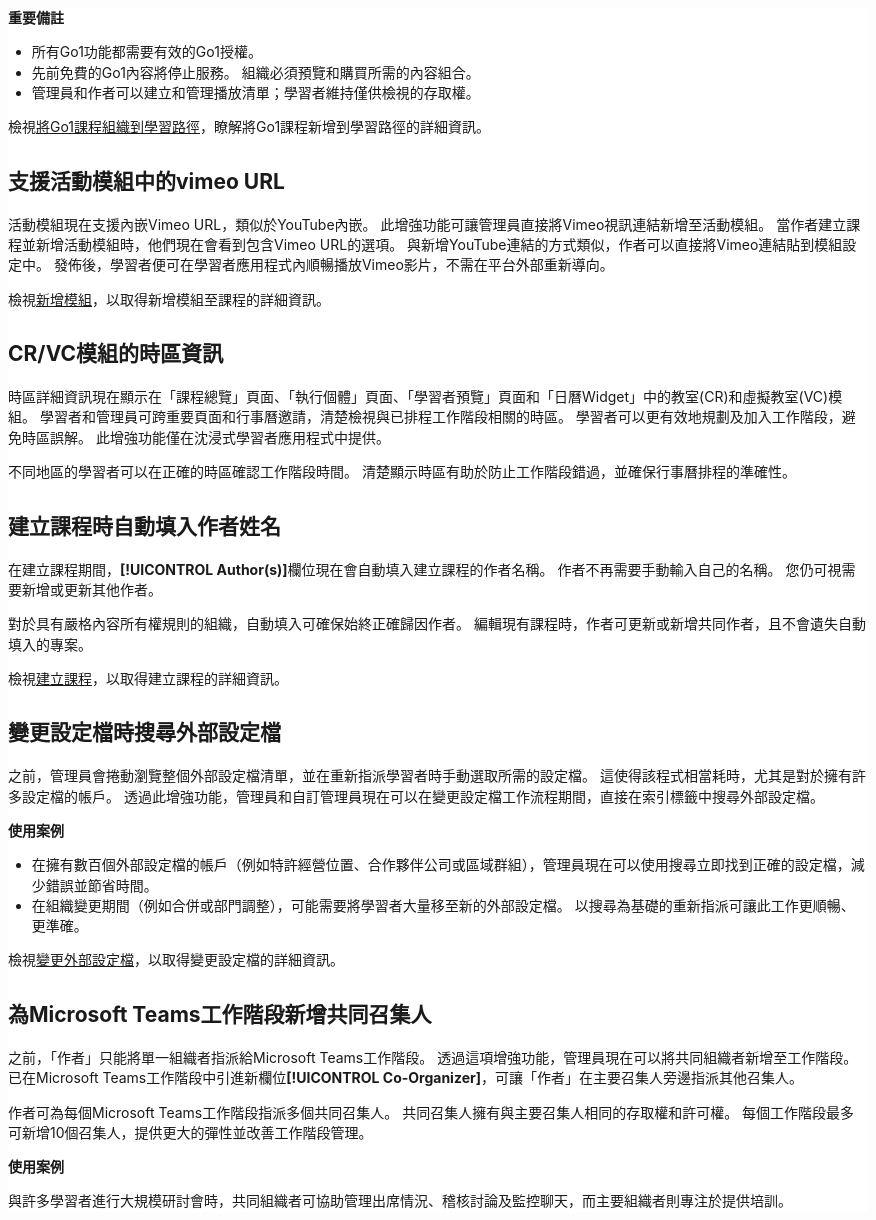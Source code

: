**重要備註**

* 所有Go1功能都需要有效的Go1授權。
* 先前免費的Go1內容將停止服務。 組織必須預覽和購買所需的內容組合。
* 管理員和作者可以建立和管理播放清單；學習者維持僅供檢視的存取權。

檢視[將Go1課程組織到學習路徑](/help/migrated/administrators/feature-summary/content-marketplace/curate-go1-playlist.md)，瞭解將Go1課程新增到學習路徑的詳細資訊。

## 支援活動模組中的vimeo URL

活動模組現在支援內嵌Vimeo URL，類似於YouTube內嵌。 此增強功能可讓管理員直接將Vimeo視訊連結新增至活動模組。 當作者建立課程並新增活動模組時，他們現在會看到包含Vimeo URL的選項。 與新增YouTube連結的方式類似，作者可以直接將Vimeo連結貼到模組設定中。 發佈後，學習者便可在學習者應用程式內順暢播放Vimeo影片，不需在平台外部重新導向。

檢視[新增模組](/help/migrated/authors/feature-summary/courses.md#add-modules)，以取得新增模組至課程的詳細資訊。

## CR/VC模組的時區資訊

時區詳細資訊現在顯示在「課程總覽」頁面、「執行個體」頁面、「學習者預覽」頁面和「日曆Widget」中的教室(CR)和虛擬教室(VC)模組。 學習者和管理員可跨重要頁面和行事曆邀請，清楚檢視與已排程工作階段相關的時區。 學習者可以更有效地規劃及加入工作階段，避免時區誤解。 此增強功能僅在沈浸式學習者應用程式中提供。

不同地區的學習者可以在正確的時區確認工作階段時間。 清楚顯示時區有助於防止工作階段錯過，並確保行事曆排程的準確性。

## 建立課程時自動填入作者姓名

在建立課程期間，**[!UICONTROL Author(s)]**&#x200B;欄位現在會自動填入建立課程的作者名稱。 作者不再需要手動輸入自己的名稱。 您仍可視需要新增或更新其他作者。

對於具有嚴格內容所有權規則的組織，自動填入可確保始終正確歸因作者。 編輯現有課程時，作者可更新或新增共同作者，且不會遺失自動填入的專案。

檢視[建立課程](/help/migrated/authors/feature-summary/courses.md#create-a-course---advanced-workflow)，以取得建立課程的詳細資訊。

## 變更設定檔時搜尋外部設定檔

之前，管理員會捲動瀏覽整個外部設定檔清單，並在重新指派學習者時手動選取所需的設定檔。 這使得該程式相當耗時，尤其是對於擁有許多設定檔的帳戶。 透過此增強功能，管理員和自訂管理員現在可以在變更設定檔工作流程期間，直接在索引標籤中搜尋外部設定檔。

**使用案例**

* 在擁有數百個外部設定檔的帳戶（例如特許經營位置、合作夥伴公司或區域群組），管理員現在可以使用搜尋立即找到正確的設定檔，減少錯誤並節省時間。
* 在組織變更期間（例如合併或部門調整），可能需要將學習者大量移至新的外部設定檔。 以搜尋為基礎的重新指派可讓此工作更順暢、更準確。

檢視[變更外部設定檔](/help/migrated/administrators/feature-summary/add-users-user-groups.md#change-profile)，以取得變更設定檔的詳細資訊。

## 為Microsoft Teams工作階段新增共同召集人

之前，「作者」只能將單一組織者指派給Microsoft Teams工作階段。 透過這項增強功能，管理員現在可以將共同組織者新增至工作階段。 已在Microsoft Teams工作階段中引進新欄位&#x200B;**[!UICONTROL Co-Organizer]**，可讓「作者」在主要召集人旁邊指派其他召集人。

作者可為每個Microsoft Teams工作階段指派多個共同召集人。 共同召集人擁有與主要召集人相同的存取權和許可權。 每個工作階段最多可新增10個召集人，提供更大的彈性並改善工作階段管理。

**使用案例**

與許多學習者進行大規模研討會時，共同組織者可協助管理出席情況、稽核討論及監控聊天，而主要組織者則專注於提供培訓。
